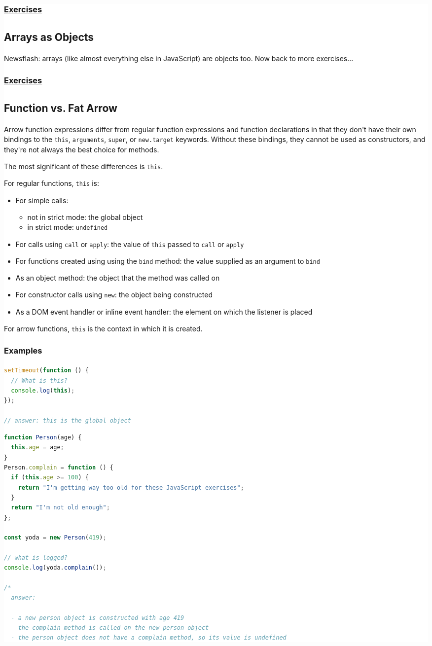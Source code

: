 ### [Exercises](exercises/prototype/README.md)

## Arrays as Objects

Newsflash: arrays (like almost everything else in JavaScript) are objects too. Now back to more exercises...

### [Exercises](exercises/arrays-as-objects/README.md)

## Function vs. Fat Arrow

Arrow function expressions differ from regular function expressions and function declarations in that they don't have their own bindings to the `this`, `arguments`, `super`, or `new.target` keywords. Without these bindings, they cannot be used as constructors, and they're not always the best choice for methods.

The most significant of these differences is `this`.

For regular functions, `this` is:

- For simple calls:

  - not in strict mode: the global object
  - in strict mode: `undefined`

- For calls using `call` or `apply`: the value of `this` passed to `call` or `apply`
- For functions created using using the `bind` method: the value supplied as an argument to `bind`
- As an object method: the object that the method was called on
- For constructor calls using `new`: the object being constructed
- As a DOM event handler or inline event handler: the element on which the listener is placed

For arrow functions, `this` is the context in which it is created.

### Examples

```js
setTimeout(function () {
  // What is this?
  console.log(this);
});

// answer: this is the global object
```

```js
function Person(age) {
  this.age = age;
}
Person.complain = function () {
  if (this.age >= 100) {
    return "I'm getting way too old for these JavaScript exercises";
  }
  return "I'm not old enough";
};

const yoda = new Person(419);

// what is logged?
console.log(yoda.complain());

/*
  answer:

  - a new person object is constructed with age 419
  - the complain method is called on the new person object
  - the person object does not have a complain method, so its value is undefined
```